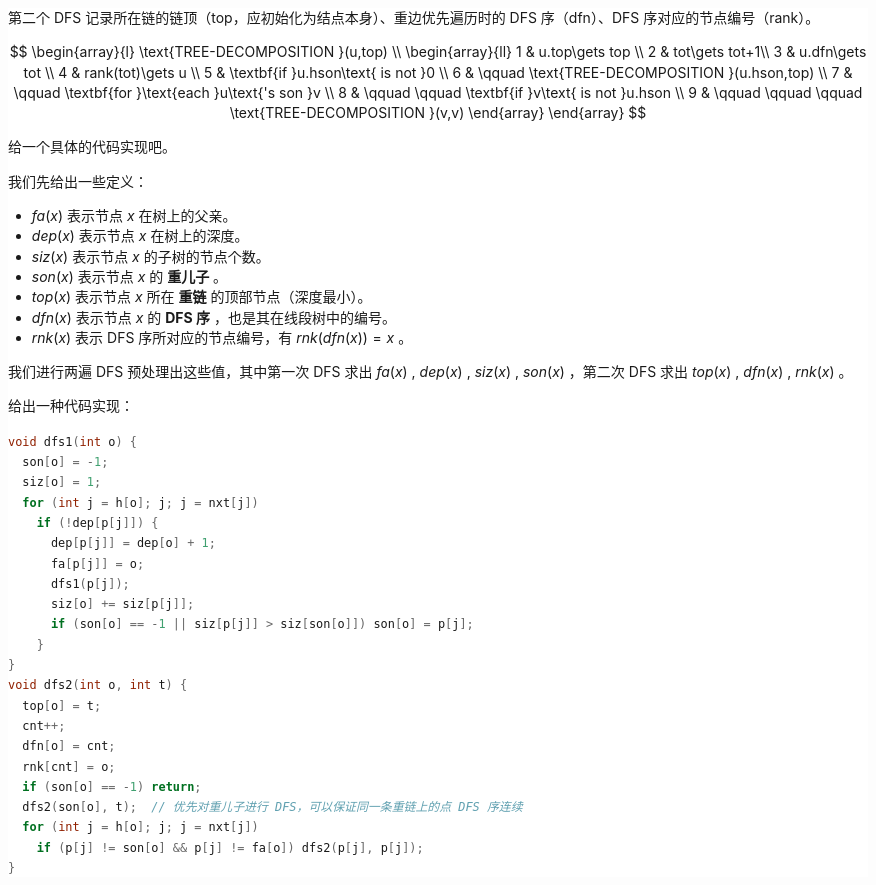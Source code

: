 第二个 DFS 记录所在链的链顶（top，应初始化为结点本身）、重边优先遍历时的 DFS 序（dfn）、DFS 序对应的节点编号（rank）。

$$
\begin{array}{l}
\text{TREE-DECOMPOSITION }(u,top) \\
\begin{array}{ll}
1 & u.top\gets top \\
2 & tot\gets tot+1\\
3 & u.dfn\gets tot \\
4 & rank(tot)\gets u \\
5 & \textbf{if }u.hson\text{ is not }0 \\
6 & \qquad \text{TREE-DECOMPOSITION }(u.hson,top) \\
7 & \qquad \textbf{for }\text{each }u\text{'s son }v \\
8 & \qquad \qquad \textbf{if }v\text{ is not }u.hson \\
9 & \qquad \qquad \qquad \text{TREE-DECOMPOSITION }(v,v) 
\end{array}
\end{array}
$$

给一个具体的代码实现吧。

我们先给出一些定义：

-    $fa(x)$ 表示节点 $x$ 在树上的父亲。
-    $dep(x)$ 表示节点 $x$ 在树上的深度。
-    $siz(x)$ 表示节点 $x$ 的子树的节点个数。
-    $son(x)$ 表示节点 $x$ 的 **重儿子** 。
-    $top(x)$ 表示节点 $x$ 所在 **重链** 的顶部节点（深度最小）。
-    $dfn(x)$ 表示节点 $x$ 的 **DFS 序** ，也是其在线段树中的编号。
-    $rnk(x)$ 表示 DFS 序所对应的节点编号，有 $rnk(dfn(x))=x$ 。

我们进行两遍 DFS 预处理出这些值，其中第一次 DFS 求出 $fa(x)$ , $dep(x)$ , $siz(x)$ , $son(x)$ ，第二次 DFS 求出 $top(x)$ , $dfn(x)$ , $rnk(x)$ 。

给出一种代码实现：

```cpp
void dfs1(int o) {
  son[o] = -1;
  siz[o] = 1;
  for (int j = h[o]; j; j = nxt[j])
    if (!dep[p[j]]) {
      dep[p[j]] = dep[o] + 1;
      fa[p[j]] = o;
      dfs1(p[j]);
      siz[o] += siz[p[j]];
      if (son[o] == -1 || siz[p[j]] > siz[son[o]]) son[o] = p[j];
    }
}
void dfs2(int o, int t) {
  top[o] = t;
  cnt++;
  dfn[o] = cnt;
  rnk[cnt] = o;
  if (son[o] == -1) return;
  dfs2(son[o], t);  // 优先对重儿子进行 DFS，可以保证同一条重链上的点 DFS 序连续
  for (int j = h[o]; j; j = nxt[j])
    if (p[j] != son[o] && p[j] != fa[o]) dfs2(p[j], p[j]);
}
```
